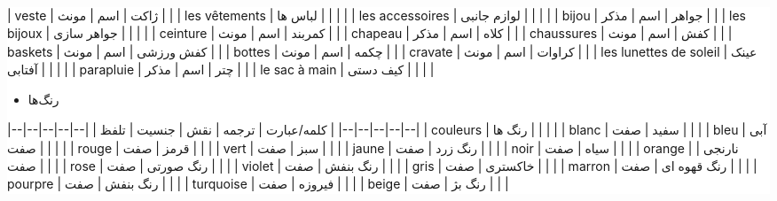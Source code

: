 | veste | ژاکت | اسم | مونث | <audio controls><source src="https://github.com/arm-on/arm-on.github.io/raw/master/assets/audio/1706578354P6670022-veste.mp3" type="audio/mpeg"></audio> |
| les vêtements | لباس ها |   |   | <audio controls><source src="https://github.com/arm-on/arm-on.github.io/raw/master/assets/audio/1706578356P281536-lesvêtements.mp3" type="audio/mpeg"></audio> |
| les accessoires | لوازم جانبی |   |   | <audio controls><source src="https://github.com/arm-on/arm-on.github.io/raw/master/assets/audio/1706578357P571554-lesaccessoires.mp3" type="audio/mpeg"></audio> |
| bijou | جواهر | اسم | مذکر | <audio controls><source src="https://github.com/arm-on/arm-on.github.io/raw/master/assets/audio/1706578358P944723-bijou.mp3" type="audio/mpeg"></audio> |
| les bijoux | جواهر سازی |   |   | <audio controls><source src="https://github.com/arm-on/arm-on.github.io/raw/master/assets/audio/1706578361P52224-lesbijoux.mp3" type="audio/mpeg"></audio> |
| ceinture | کمربند | اسم | مونث | <audio controls><source src="https://github.com/arm-on/arm-on.github.io/raw/master/assets/audio/1706578362P901163-ceinture.mp3" type="audio/mpeg"></audio> |
| chapeau | کلاه | اسم | مذکر | <audio controls><source src="https://github.com/arm-on/arm-on.github.io/raw/master/assets/audio/1706578364P584873-chapeau.mp3" type="audio/mpeg"></audio> |
| chaussures | کفش | اسم | مونث | <audio controls><source src="https://github.com/arm-on/arm-on.github.io/raw/master/assets/audio/1706578367P162251-chaussures.mp3" type="audio/mpeg"></audio> |
| baskets | کفش ورزشی | اسم | مونث | <audio controls><source src="https://github.com/arm-on/arm-on.github.io/raw/master/assets/audio/1706578369P392242-baskets.mp3" type="audio/mpeg"></audio> |
| bottes | چکمه | اسم | مونث | <audio controls><source src="https://github.com/arm-on/arm-on.github.io/raw/master/assets/audio/1706578371P178925-bottes.mp3" type="audio/mpeg"></audio> |
| cravate | کراوات | اسم | مونث | <audio controls><source src="https://github.com/arm-on/arm-on.github.io/raw/master/assets/audio/1706578373P715884-cravate.mp3" type="audio/mpeg"></audio> |
| les lunettes de soleil | عینک آفتابی |   |   | <audio controls><source src="https://github.com/arm-on/arm-on.github.io/raw/master/assets/audio/1706578376P326911-leslunettesdesoleil.mp3" type="audio/mpeg"></audio> |
| parapluie | چتر | اسم | مذکر | <audio controls><source src="https://github.com/arm-on/arm-on.github.io/raw/master/assets/audio/1706578377P7172039-parapluie.mp3" type="audio/mpeg"></audio> |
| le sac à main | کیف دستی |   |   | <audio controls><source src="https://github.com/arm-on/arm-on.github.io/raw/master/assets/audio/1706578379P298903-lesacàmain.mp3" type="audio/mpeg"></audio> |

- رنگ‌ها

|--|--|--|--|--|
| کلمه/عبارت | ترجمه | نقش | جنسیت | تلفظ |
|--|--|--|--|--|
| couleurs | رنگ ها |   |   | <audio controls><source src="https://github.com/arm-on/arm-on.github.io/raw/master/assets/audio/1706578575P172791-couleurs.mp3" type="audio/mpeg"></audio> |
| blanc | سفید | صفت |   | <audio controls><source src="https://github.com/arm-on/arm-on.github.io/raw/master/assets/audio/1706578577P795872-blanc.mp3" type="audio/mpeg"></audio> |
| bleu | آبی | صفت |   | <audio controls><source src="https://github.com/arm-on/arm-on.github.io/raw/master/assets/audio/1706578579P6188102-bleu.mp3" type="audio/mpeg"></audio> |
| rouge | قرمز | صفت |   | <audio controls><source src="https://github.com/arm-on/arm-on.github.io/raw/master/assets/audio/1706578581P340876-rouge.mp3" type="audio/mpeg"></audio> |
| vert | سبز | صفت |   | <audio controls><source src="https://github.com/arm-on/arm-on.github.io/raw/master/assets/audio/1706578583P04462-vert.mp3" type="audio/mpeg"></audio> |
| jaune | رنگ زرد | صفت |   | <audio controls><source src="https://github.com/arm-on/arm-on.github.io/raw/master/assets/audio/1706578584P666095-jaune.mp3" type="audio/mpeg"></audio> |
| noir | سیاه | صفت |   | <audio controls><source src="https://github.com/arm-on/arm-on.github.io/raw/master/assets/audio/1706578586P3658931-noir.mp3" type="audio/mpeg"></audio> |
| orange | نارنجی | صفت |   | <audio controls><source src="https://github.com/arm-on/arm-on.github.io/raw/master/assets/audio/1706578588P09407-orange.mp3" type="audio/mpeg"></audio> |
| rose | رنگ صورتی | صفت |   | <audio controls><source src="https://github.com/arm-on/arm-on.github.io/raw/master/assets/audio/1706578589P798348-rose.mp3" type="audio/mpeg"></audio> |
| violet | رنگ بنفش | صفت |   | <audio controls><source src="https://github.com/arm-on/arm-on.github.io/raw/master/assets/audio/1706578591P38362-violet.mp3" type="audio/mpeg"></audio> |
| gris | خاکستری | صفت |   | <audio controls><source src="https://github.com/arm-on/arm-on.github.io/raw/master/assets/audio/1706578593P1612852-gris.mp3" type="audio/mpeg"></audio> |
| marron | رنگ قهوه ای | صفت |   | <audio controls><source src="https://github.com/arm-on/arm-on.github.io/raw/master/assets/audio/1706578595P0001369-marron.mp3" type="audio/mpeg"></audio> |
| pourpre | رنگ بنفش | صفت |   | <audio controls><source src="https://github.com/arm-on/arm-on.github.io/raw/master/assets/audio/1706578596P67705-pourpre.mp3" type="audio/mpeg"></audio> |
| turquoise | فیروزه | صفت |   | <audio controls><source src="https://github.com/arm-on/arm-on.github.io/raw/master/assets/audio/1706578599P24179-turquoise.mp3" type="audio/mpeg"></audio> |
| beige | رنگ بژ | صفت |   | <audio controls><source src="https://github.com/arm-on/arm-on.github.io/raw/master/assets/audio/1706578600P868546-beige.mp3" type="audio/mpeg"></audio> |
